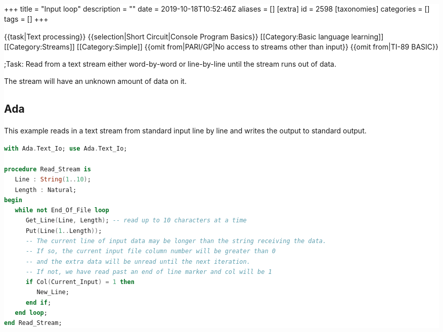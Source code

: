 +++
title = "Input loop"
description = ""
date = 2019-10-18T10:52:46Z
aliases = []
[extra]
id = 2598
[taxonomies]
categories = []
tags = []
+++

{{task|Text processing}}
{{selection|Short Circuit|Console Program Basics}}
[[Category:Basic language learning]]
[[Category:Streams]]
[[Category:Simple]]
{{omit from|PARI/GP|No access to streams other than input}}
{{omit from|TI-89 BASIC}} 

;Task:
Read from a text stream either word-by-word or line-by-line until the stream runs out of data.

The stream will have an unknown amount of data on it.





## Ada

This example reads in a text stream from standard input line by line
and writes the output to standard output.

```ada
with Ada.Text_Io; use Ada.Text_Io;

procedure Read_Stream is
   Line : String(1..10);
   Length : Natural;
begin
   while not End_Of_File loop
      Get_Line(Line, Length); -- read up to 10 characters at a time
      Put(Line(1..Length));
      -- The current line of input data may be longer than the string receiving the data.
      -- If so, the current input file column number will be greater than 0
      -- and the extra data will be unread until the next iteration.
      -- If not, we have read past an end of line marker and col will be 1
      if Col(Current_Input) = 1 then
         New_Line;
      end if;
   end loop;
end Read_Stream;
```
